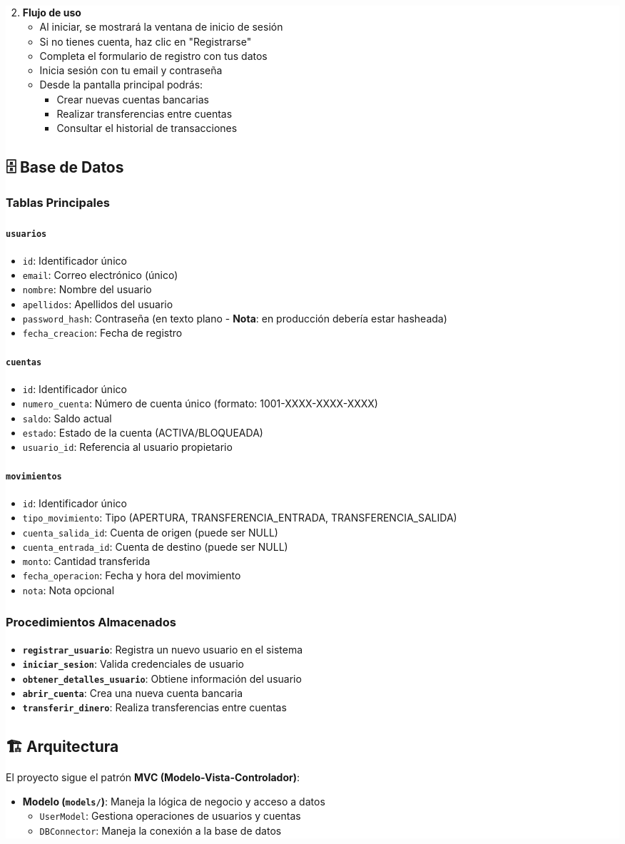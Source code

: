2. **Flujo de uso**
   - Al iniciar, se mostrará la ventana de inicio de sesión
   - Si no tienes cuenta, haz clic en "Registrarse"
   - Completa el formulario de registro con tus datos
   - Inicia sesión con tu email y contraseña
   - Desde la pantalla principal podrás:
     - Crear nuevas cuentas bancarias
     - Realizar transferencias entre cuentas
     - Consultar el historial de transacciones

## 🗄️ Base de Datos

### Tablas Principales

#### `usuarios`
- `id`: Identificador único
- `email`: Correo electrónico (único)
- `nombre`: Nombre del usuario
- `apellidos`: Apellidos del usuario
- `password_hash`: Contraseña (en texto plano - **Nota**: en producción debería estar hasheada)
- `fecha_creacion`: Fecha de registro

#### `cuentas`
- `id`: Identificador único
- `numero_cuenta`: Número de cuenta único (formato: 1001-XXXX-XXXX-XXXX)
- `saldo`: Saldo actual
- `estado`: Estado de la cuenta (ACTIVA/BLOQUEADA)
- `usuario_id`: Referencia al usuario propietario

#### `movimientos`
- `id`: Identificador único
- `tipo_movimiento`: Tipo (APERTURA, TRANSFERENCIA_ENTRADA, TRANSFERENCIA_SALIDA)
- `cuenta_salida_id`: Cuenta de origen (puede ser NULL)
- `cuenta_entrada_id`: Cuenta de destino (puede ser NULL)
- `monto`: Cantidad transferida
- `fecha_operacion`: Fecha y hora del movimiento
- `nota`: Nota opcional

### Procedimientos Almacenados

- **`registrar_usuario`**: Registra un nuevo usuario en el sistema
- **`iniciar_sesion`**: Valida credenciales de usuario
- **`obtener_detalles_usuario`**: Obtiene información del usuario
- **`abrir_cuenta`**: Crea una nueva cuenta bancaria
- **`transferir_dinero`**: Realiza transferencias entre cuentas

## 🏗️ Arquitectura

El proyecto sigue el patrón **MVC (Modelo-Vista-Controlador)**:

- **Modelo (`models/`)**: Maneja la lógica de negocio y acceso a datos
  - `UserModel`: Gestiona operaciones de usuarios y cuentas
  - `DBConnector`: Maneja la conexión a la base de datos
